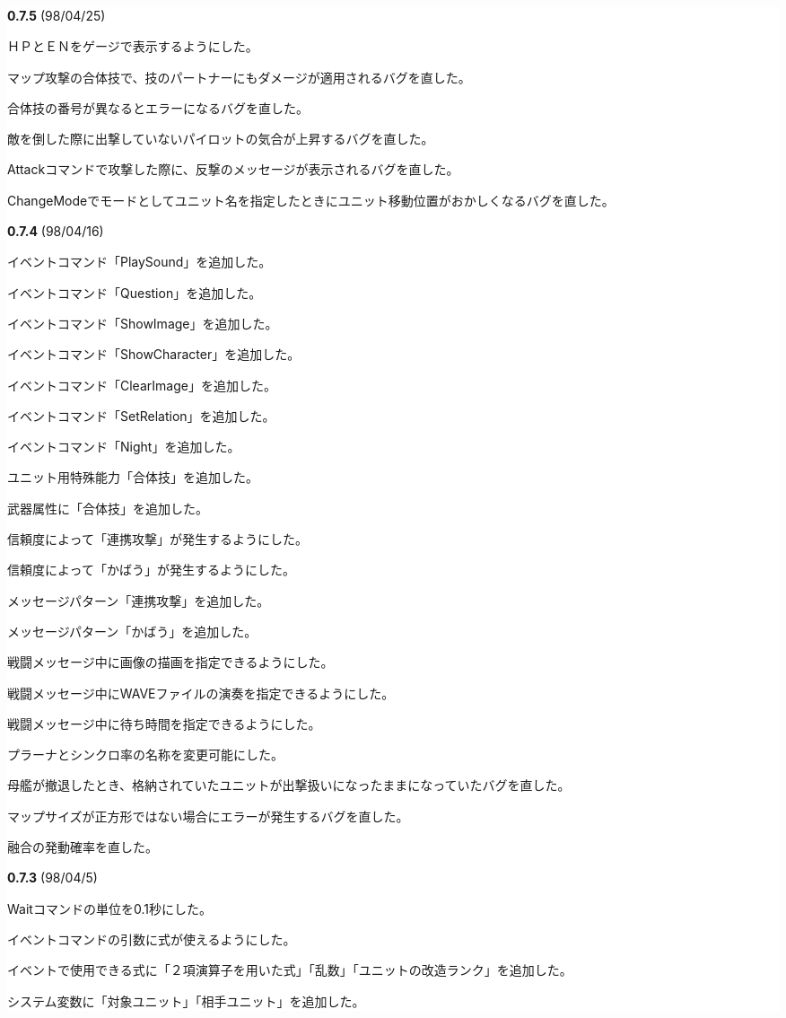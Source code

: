 **0.7.5** (98/04/25)

ＨＰとＥＮをゲージで表示するようにした。

マップ攻撃の合体技で、技のパートナーにもダメージが適用されるバグを直した。

合体技の番号が異なるとエラーになるバグを直した。

敵を倒した際に出撃していないパイロットの気合が上昇するバグを直した｡

Attackコマンドで攻撃した際に、反撃のメッセージが表示されるバグを直した。

ChangeModeでモードとしてユニット名を指定したときにユニット移動位置がおかしくなるバグを直した。

**0.7.4** (98/04/16)

イベントコマンド「PlaySound」を追加した。

イベントコマンド「Question」を追加した。

イベントコマンド「ShowImage」を追加した。

イベントコマンド「ShowCharacter」を追加した。

イベントコマンド「ClearImage」を追加した。

イベントコマンド「SetRelation」を追加した。

イベントコマンド「Night」を追加した。

ユニット用特殊能力「合体技」を追加した。

武器属性に「合体技」を追加した。

信頼度によって「連携攻撃」が発生するようにした。

信頼度によって「かばう」が発生するようにした。

メッセージパターン「連携攻撃」を追加した。

メッセージパターン「かばう」を追加した。

戦闘メッセージ中に画像の描画を指定できるようにした。

戦闘メッセージ中にWAVEファイルの演奏を指定できるようにした。

戦闘メッセージ中に待ち時間を指定できるようにした。

プラーナとシンクロ率の名称を変更可能にした。

母艦が撤退したとき、格納されていたユニットが出撃扱いになったままになっていたバグを直した。

マップサイズが正方形ではない場合にエラーが発生するバグを直した。

融合の発動確率を直した。

**0.7.3** (98/04/5)

Waitコマンドの単位を0.1秒にした。

イベントコマンドの引数に式が使えるようにした。

イベントで使用できる式に「２項演算子を用いた式」「乱数」「ユニットの改造ランク」を追加した。

システム変数に「対象ユニット」「相手ユニット」を追加した。

